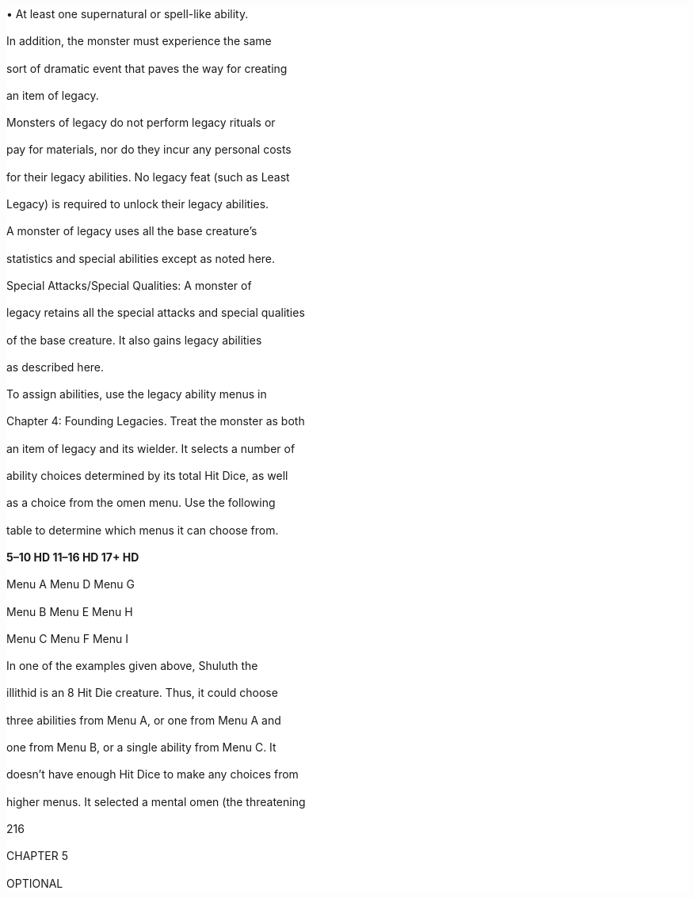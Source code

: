 • At least one supernatural or spell-like ability.

In addition, the monster must experience the same

sort of dramatic event that paves the way for creating

an item of legacy.

Monsters of legacy do not perform legacy rituals or

pay for materials, nor do they incur any personal costs

for their legacy abilities. No legacy feat (such as Least

Legacy) is required to unlock their legacy abilities.

A monster of legacy uses all the base creature’s

statistics and special abilities except as noted here.

Special Attacks/Special Qualities: A monster of

legacy retains all the special attacks and special qualities

of the base creature. It also gains legacy abilities

as described here.

To assign abilities, use the legacy ability menus in

Chapter 4: Founding Legacies. Treat the monster as both

an item of legacy and its wielder. It selects a number of

ability choices determined by its total Hit Dice, as well

as a choice from the omen menu. Use the following

table to determine which menus it can choose from.

**5–10 HD 11–16 HD 17+ HD**

Menu A Menu D Menu G

Menu B Menu E Menu H

Menu C Menu F Menu I

In one of the examples given above, Shuluth the

illithid is an 8 Hit Die creature. Thus, it could choose

three abilities from Menu A, or one from Menu A and

one from Menu B, or a single ability from Menu C. It

doesn’t have enough Hit Dice to make any choices from

higher menus. It selected a mental omen (the threatening

216

CHAPTER 5

OPTIONAL
